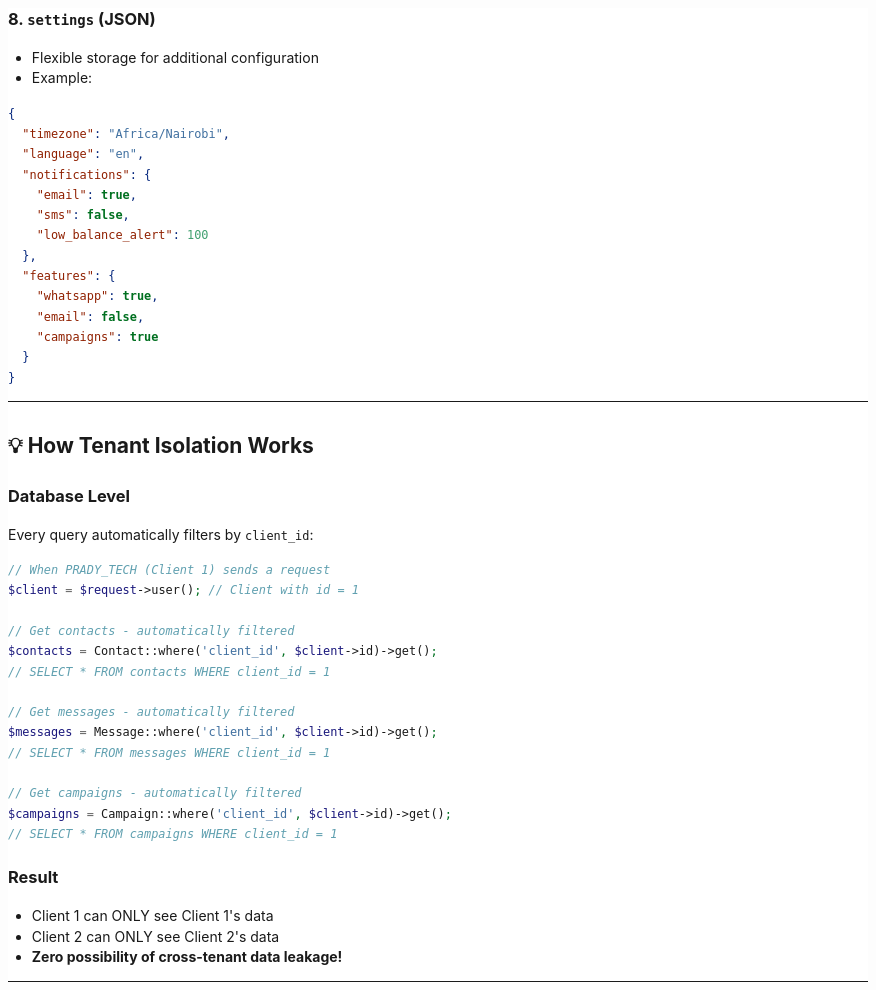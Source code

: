 ### 8. **`settings` (JSON)**
- Flexible storage for additional configuration
- Example:
```json
{
  "timezone": "Africa/Nairobi",
  "language": "en",
  "notifications": {
    "email": true,
    "sms": false,
    "low_balance_alert": 100
  },
  "features": {
    "whatsapp": true,
    "email": false,
    "campaigns": true
  }
}
```

---

## 💡 How Tenant Isolation Works

### Database Level

Every query automatically filters by `client_id`:

```php
// When PRADY_TECH (Client 1) sends a request
$client = $request->user(); // Client with id = 1

// Get contacts - automatically filtered
$contacts = Contact::where('client_id', $client->id)->get();
// SELECT * FROM contacts WHERE client_id = 1

// Get messages - automatically filtered
$messages = Message::where('client_id', $client->id)->get();
// SELECT * FROM messages WHERE client_id = 1

// Get campaigns - automatically filtered
$campaigns = Campaign::where('client_id', $client->id)->get();
// SELECT * FROM campaigns WHERE client_id = 1
```

### Result

- Client 1 can ONLY see Client 1's data
- Client 2 can ONLY see Client 2's data
- **Zero possibility of cross-tenant data leakage!**

---
